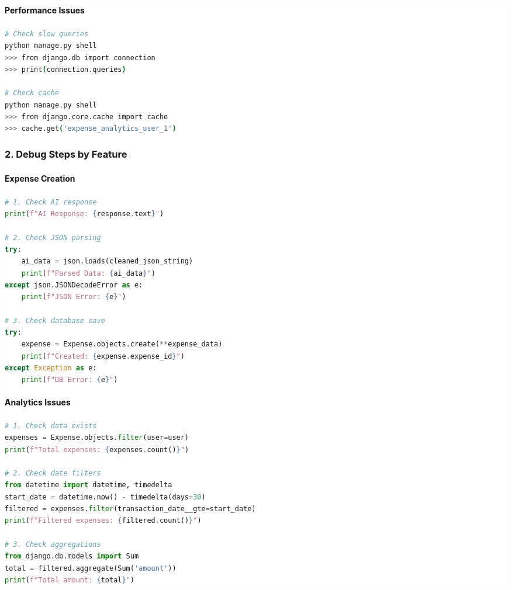 #### Performance Issues
```bash
# Check slow queries
python manage.py shell
>>> from django.db import connection
>>> print(connection.queries)

# Check cache
python manage.py shell
>>> from django.core.cache import cache
>>> cache.get('expense_analytics_user_1')
```

### 2. **Debug Steps by Feature**

#### Expense Creation
```python
# 1. Check AI response
print(f"AI Response: {response.text}")

# 2. Check JSON parsing
try:
    ai_data = json.loads(cleaned_json_string)
    print(f"Parsed Data: {ai_data}")
except json.JSONDecodeError as e:
    print(f"JSON Error: {e}")

# 3. Check database save
try:
    expense = Expense.objects.create(**expense_data)
    print(f"Created: {expense.expense_id}")
except Exception as e:
    print(f"DB Error: {e}")
```

#### Analytics Issues
```python
# 1. Check data exists
expenses = Expense.objects.filter(user=user)
print(f"Total expenses: {expenses.count()}")

# 2. Check date filters
from datetime import datetime, timedelta
start_date = datetime.now() - timedelta(days=30)
filtered = expenses.filter(transaction_date__gte=start_date)
print(f"Filtered expenses: {filtered.count()}")

# 3. Check aggregations
from django.db.models import Sum
total = filtered.aggregate(Sum('amount'))
print(f"Total amount: {total}")
```
